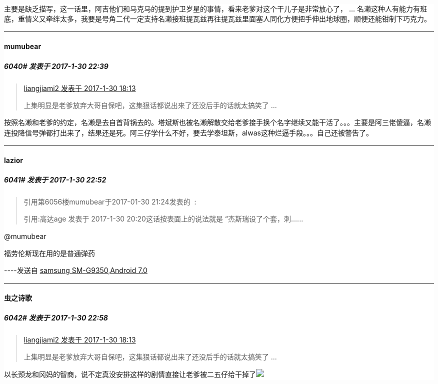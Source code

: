 主要是缺乏描写，这一话里，阿吉他们和马克马的提到护卫岁星的事情，看来老爹对这个干儿子是非常放心了， ...</blockquote>
名濑这种人有能力有班底，重情义又牵绊太多，我要是号角二代一定支持名濑接班提瓦兹再往提瓦兹里面塞人同化方便把手伸出地球圈，顺便还能钳制下巧克力。







*****

####  mumubear  
##### 6040#       发表于 2017-1-30 22:39



<blockquote><a href="httphttps://bbs.saraba1st.com/2b/forum.php?mod=redirect&amp;goto=findpost&amp;pid=35061959&amp;ptid=1336845" target="_blank">liangjiami2 发表于 2017-1-30 18:13</a>

上集明显是老爹放弃大哥自保吧，这集狠话都说出来了还没后手的话就太搞笑了 ...</blockquote>
按照名濑和老爹的约定，名濑是去自首背锅去的。塔斌斯也被名濑解散交给老爹接手换个名字继续又能干活了。。。主要是阿三佬傻逼，名濑连投降信号弹都打出来了，结果还是死。阿三仔学什么不好，要去学泰坦斯，alwas这种烂逼手段。。。自己还被警告了。







*****

####  lazior  
##### 6041#       发表于 2017-1-30 22:52



<blockquote>引用第6056楼mumubear于2017-01-30 21:24发表的  :

引用:高达age 发表于 2017-1-30 20:20这话按表面上的说法就是 “杰斯瑞设了个套，刺......</blockquote>
@mumubear

福劳伦斯现在用的是普通弹药


----发送自 [samsung SM-G9350,Android 7.0](http://stage1.5j4m.com/?1.22) 







*****

####  虫之诗歌  
##### 6042#       发表于 2017-1-30 22:58



<blockquote><a href="httphttps://bbs.saraba1st.com/2b/forum.php?mod=redirect&amp;goto=findpost&amp;pid=35061959&amp;ptid=1336845" target="_blank">liangjiami2 发表于 2017-1-30 18:13</a>

上集明显是老爹放弃大哥自保吧，这集狠话都说出来了还没后手的话就太搞笑了 ...</blockquote>
以长颈龙和冈妈的智商，说不定真没安排这样的剧情直接让老爹被二五仔给干掉了<img src="https://static.saraba1st.com/image/smiley/nq/009.gif" referrerpolicy="no-referrer">

